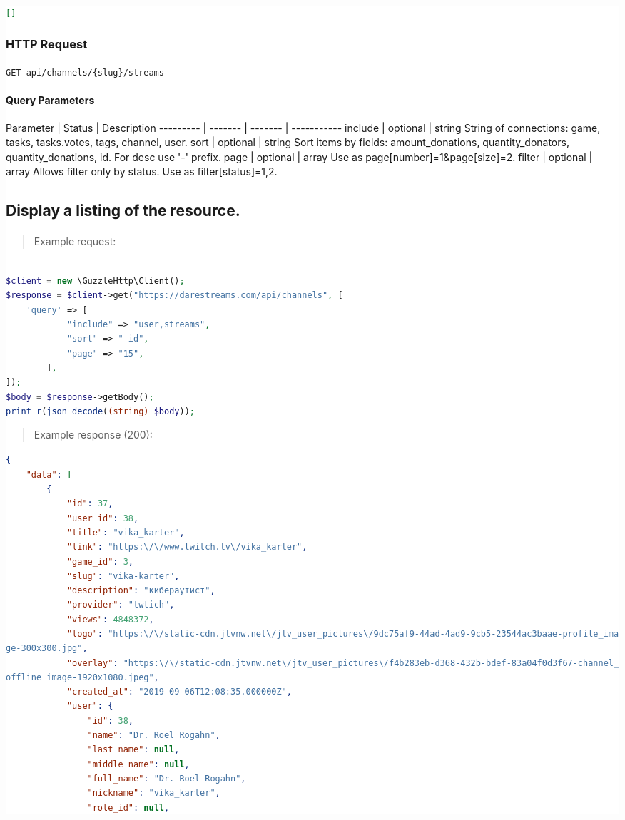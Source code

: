 ```json
[]
```

### HTTP Request
`GET api/channels/{slug}/streams`

#### Query Parameters

Parameter | Status | Description
--------- | ------- | ------- | -----------
    include |  optional  | string String of connections: game, tasks, tasks.votes, tags, channel, user.
    sort |  optional  | string Sort items by fields: amount_donations, quantity_donators, quantity_donations, id. For desc use '-' prefix.
    page |  optional  | array Use as page[number]=1&page[size]=2.
    filter |  optional  | array Allows filter only by status. Use as filter[status]=1,2.




## Display a listing of the resource.

> Example request:

```php

$client = new \GuzzleHttp\Client();
$response = $client->get("https://darestreams.com/api/channels", [
    'query' => [
            "include" => "user,streams",
            "sort" => "-id",
            "page" => "15",
        ],
]);
$body = $response->getBody();
print_r(json_decode((string) $body));
```



> Example response (200):

```json
{
    "data": [
        {
            "id": 37,
            "user_id": 38,
            "title": "vika_karter",
            "link": "https:\/\/www.twitch.tv\/vika_karter",
            "game_id": 3,
            "slug": "vika-karter",
            "description": "кибераутист",
            "provider": "twtich",
            "views": 4848372,
            "logo": "https:\/\/static-cdn.jtvnw.net\/jtv_user_pictures\/9dc75af9-44ad-4ad9-9cb5-23544ac3baae-profile_image-300x300.jpg",
            "overlay": "https:\/\/static-cdn.jtvnw.net\/jtv_user_pictures\/f4b283eb-d368-432b-bdef-83a04f0d3f67-channel_offline_image-1920x1080.jpeg",
            "created_at": "2019-09-06T12:08:35.000000Z",
            "user": {
                "id": 38,
                "name": "Dr. Roel Rogahn",
                "last_name": null,
                "middle_name": null,
                "full_name": "Dr. Roel Rogahn",
                "nickname": "vika_karter",
                "role_id": null,
```